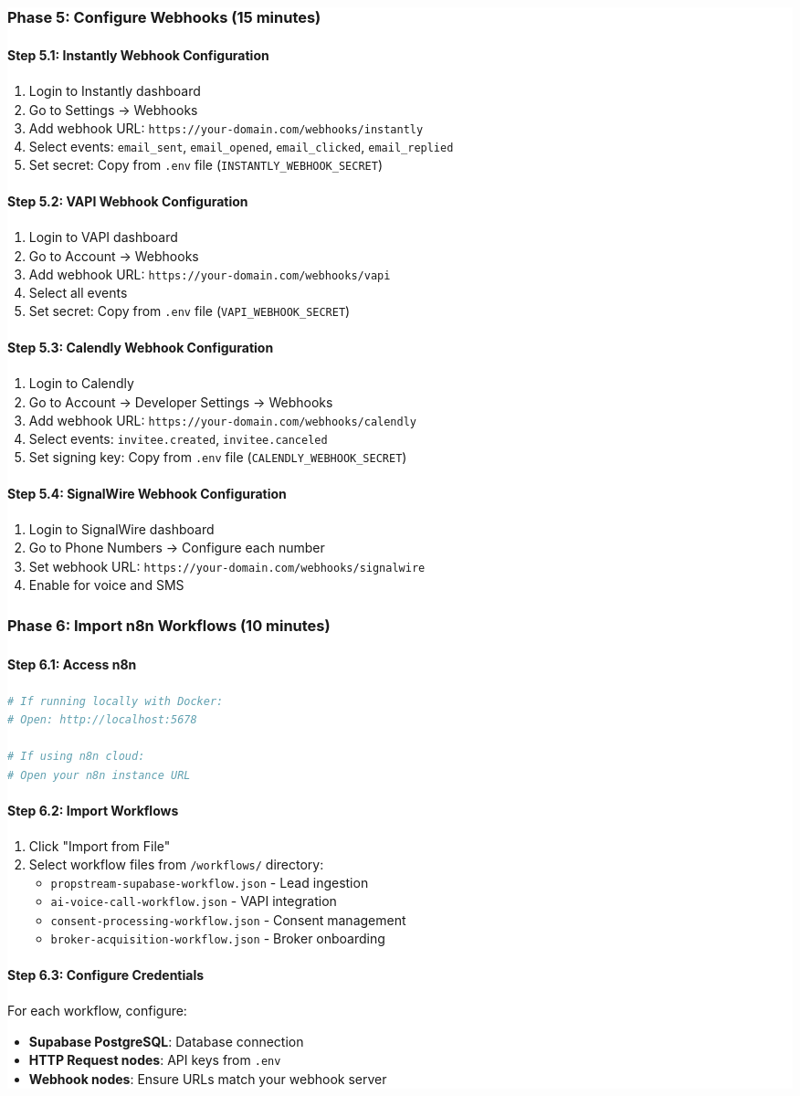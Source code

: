### Phase 5: Configure Webhooks (15 minutes)

#### Step 5.1: Instantly Webhook Configuration
1. Login to Instantly dashboard
2. Go to Settings → Webhooks
3. Add webhook URL: `https://your-domain.com/webhooks/instantly`
4. Select events: `email_sent`, `email_opened`, `email_clicked`, `email_replied`
5. Set secret: Copy from `.env` file (`INSTANTLY_WEBHOOK_SECRET`)

#### Step 5.2: VAPI Webhook Configuration
1. Login to VAPI dashboard
2. Go to Account → Webhooks
3. Add webhook URL: `https://your-domain.com/webhooks/vapi`
4. Select all events
5. Set secret: Copy from `.env` file (`VAPI_WEBHOOK_SECRET`)

#### Step 5.3: Calendly Webhook Configuration
1. Login to Calendly
2. Go to Account → Developer Settings → Webhooks
3. Add webhook URL: `https://your-domain.com/webhooks/calendly`
4. Select events: `invitee.created`, `invitee.canceled`
5. Set signing key: Copy from `.env` file (`CALENDLY_WEBHOOK_SECRET`)

#### Step 5.4: SignalWire Webhook Configuration
1. Login to SignalWire dashboard
2. Go to Phone Numbers → Configure each number
3. Set webhook URL: `https://your-domain.com/webhooks/signalwire`
4. Enable for voice and SMS

### Phase 6: Import n8n Workflows (10 minutes)

#### Step 6.1: Access n8n
```bash
# If running locally with Docker:
# Open: http://localhost:5678

# If using n8n cloud:
# Open your n8n instance URL
```

#### Step 6.2: Import Workflows
1. Click "Import from File"
2. Select workflow files from `/workflows/` directory:
   - `propstream-supabase-workflow.json` - Lead ingestion
   - `ai-voice-call-workflow.json` - VAPI integration
   - `consent-processing-workflow.json` - Consent management
   - `broker-acquisition-workflow.json` - Broker onboarding

#### Step 6.3: Configure Credentials
For each workflow, configure:
- **Supabase PostgreSQL**: Database connection
- **HTTP Request nodes**: API keys from `.env`
- **Webhook nodes**: Ensure URLs match your webhook server
